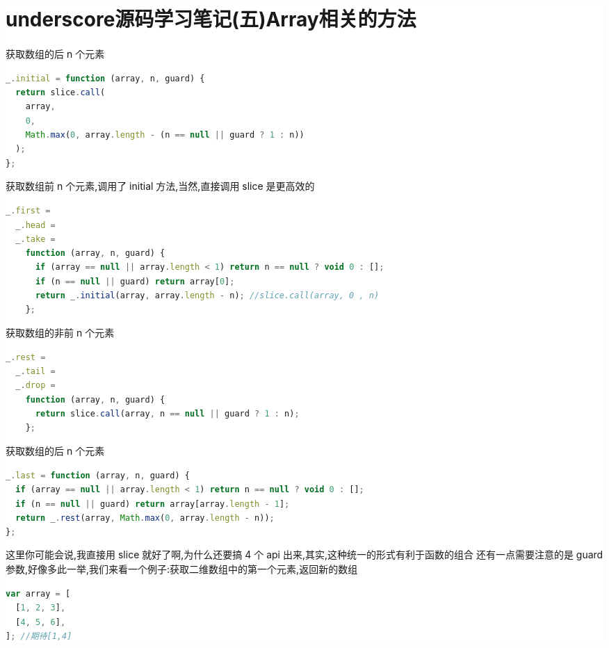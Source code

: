 # underscore源码学习笔记(五)Array相关的方法

获取数组的后 n 个元素

```js
_.initial = function (array, n, guard) {
  return slice.call(
    array,
    0,
    Math.max(0, array.length - (n == null || guard ? 1 : n))
  );
};
```

获取数组前 n 个元素,调用了 initial 方法,当然,直接调用 slice 是更高效的

```js
_.first =
  _.head =
  _.take =
    function (array, n, guard) {
      if (array == null || array.length < 1) return n == null ? void 0 : [];
      if (n == null || guard) return array[0];
      return _.initial(array, array.length - n); //slice.call(array, 0 , n)
    };
```

获取数组的非前 n 个元素

```js
_.rest =
  _.tail =
  _.drop =
    function (array, n, guard) {
      return slice.call(array, n == null || guard ? 1 : n);
    };
```

获取数组的后 n 个元素

```js
_.last = function (array, n, guard) {
  if (array == null || array.length < 1) return n == null ? void 0 : [];
  if (n == null || guard) return array[array.length - 1];
  return _.rest(array, Math.max(0, array.length - n));
};
```

这里你可能会说,我直接用 slice 就好了啊,为什么还要搞 4 个 api 出来,其实,这种统一的形式有利于函数的组合
还有一点需要注意的是 guard 参数,好像多此一举,我们来看一个例子:获取二维数组中的第一个元素,返回新的数组

```js
var array = [
  [1, 2, 3],
  [4, 5, 6],
]; //期待[1,4]
```
